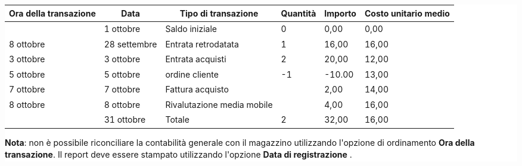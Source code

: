 | Ora della transazione | Data         | Tipo di transazione           | Quantità | Importo | Costo unitario medio |
|------------------|--------------|----------------------------|----------|--------|-------------------|
|                  | 1 ottobre    | Saldo iniziale          | 0        | 0,00   | 0,00              |
| 8 ottobre        | 28 settembre | Entrata retrodatata          | 1        | 16,00  | 16,00             |
| 3 ottobre        | 3 ottobre    | Entrata acquisti           | 2        | 20,00  | 12,00             |
| 5 ottobre        | 5 ottobre    | ordine cliente                | -1       | -10.00 | 13,00             |
| 7 ottobre        | 7 ottobre    | Fattura acquisto           |          | 2,00   | 14,00             |
| 8 ottobre        | 8 ottobre    | Rivalutazione media mobile |          | 4,00   | 16,00             |
|                  | 31 ottobre   | Totale                      | 2        | 32,00  | 16,00             |

 **Nota**: non è possibile riconciliare la contabilità generale con il magazzino utilizzando l'opzione di ordinamento **Ora della transazione**. Il report deve essere stampato utilizzando l'opzione **Data di registrazione** .






